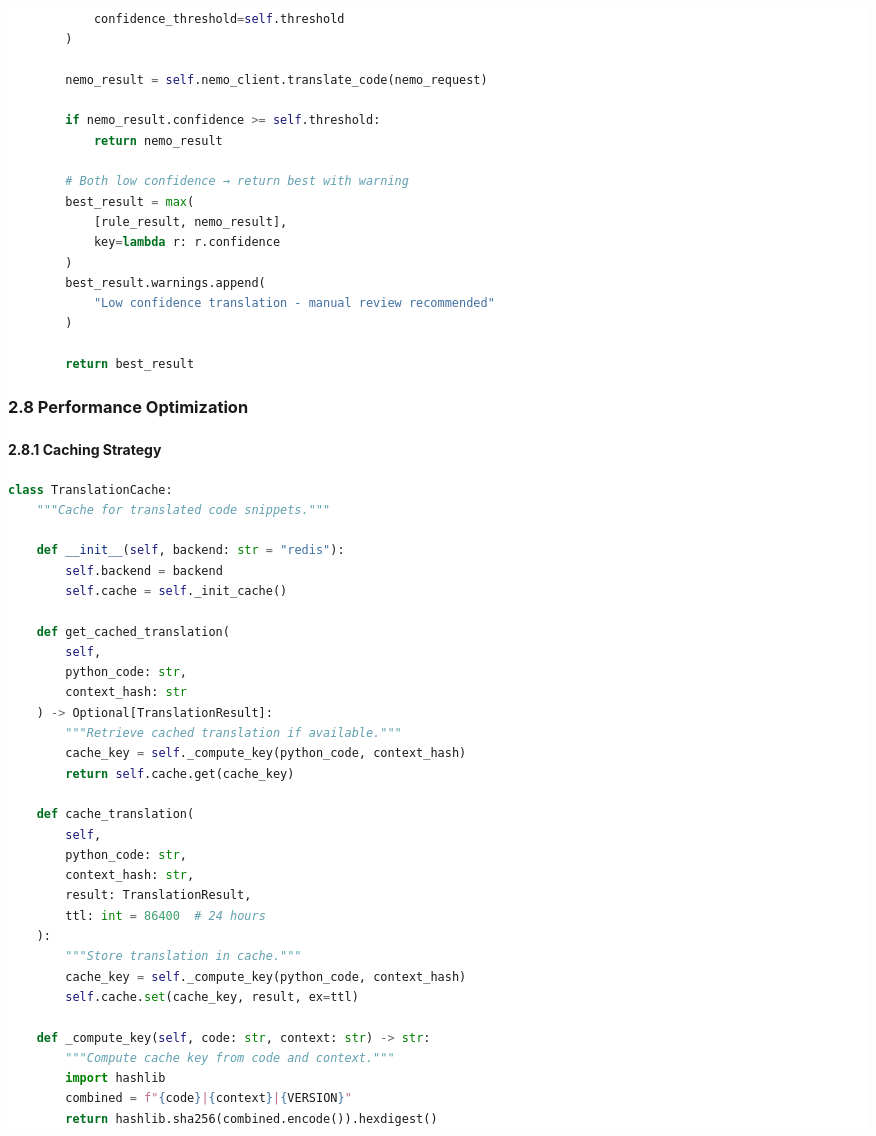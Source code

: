 ```python
            confidence_threshold=self.threshold
        )

        nemo_result = self.nemo_client.translate_code(nemo_request)

        if nemo_result.confidence >= self.threshold:
            return nemo_result

        # Both low confidence → return best with warning
        best_result = max(
            [rule_result, nemo_result],
            key=lambda r: r.confidence
        )
        best_result.warnings.append(
            "Low confidence translation - manual review recommended"
        )

        return best_result
```

### 2.8 Performance Optimization

#### 2.8.1 Caching Strategy

```python
class TranslationCache:
    """Cache for translated code snippets."""

    def __init__(self, backend: str = "redis"):
        self.backend = backend
        self.cache = self._init_cache()

    def get_cached_translation(
        self,
        python_code: str,
        context_hash: str
    ) -> Optional[TranslationResult]:
        """Retrieve cached translation if available."""
        cache_key = self._compute_key(python_code, context_hash)
        return self.cache.get(cache_key)

    def cache_translation(
        self,
        python_code: str,
        context_hash: str,
        result: TranslationResult,
        ttl: int = 86400  # 24 hours
    ):
        """Store translation in cache."""
        cache_key = self._compute_key(python_code, context_hash)
        self.cache.set(cache_key, result, ex=ttl)

    def _compute_key(self, code: str, context: str) -> str:
        """Compute cache key from code and context."""
        import hashlib
        combined = f"{code}|{context}|{VERSION}"
        return hashlib.sha256(combined.encode()).hexdigest()
```
